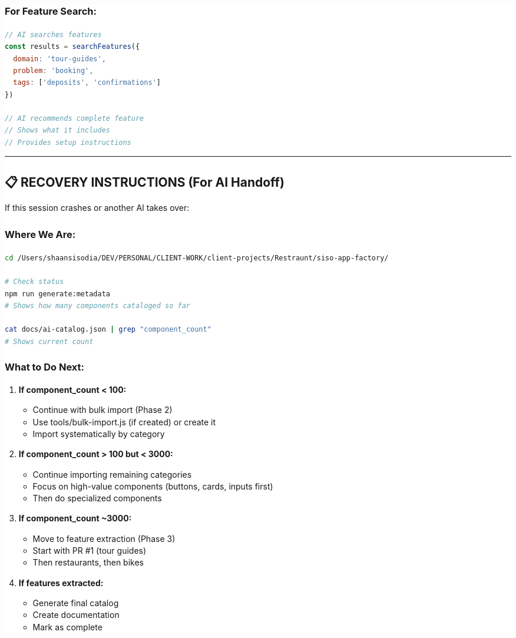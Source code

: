 ### For Feature Search:

```javascript
// AI searches features
const results = searchFeatures({
  domain: 'tour-guides',
  problem: 'booking',
  tags: ['deposits', 'confirmations']
})

// AI recommends complete feature
// Shows what it includes
// Provides setup instructions
```

---

## 📋 RECOVERY INSTRUCTIONS (For AI Handoff)

If this session crashes or another AI takes over:

### Where We Are:

```bash
cd /Users/shaansisodia/DEV/PERSONAL/CLIENT-WORK/client-projects/Restraunt/siso-app-factory/

# Check status
npm run generate:metadata
# Shows how many components cataloged so far

cat docs/ai-catalog.json | grep "component_count"
# Shows current count
```

### What to Do Next:

1. **If component_count < 100:**
   - Continue with bulk import (Phase 2)
   - Use tools/bulk-import.js (if created) or create it
   - Import systematically by category

2. **If component_count > 100 but < 3000:**
   - Continue importing remaining categories
   - Focus on high-value components (buttons, cards, inputs first)
   - Then do specialized components

3. **If component_count ~3000:**
   - Move to feature extraction (Phase 3)
   - Start with PR #1 (tour guides)
   - Then restaurants, then bikes

4. **If features extracted:**
   - Generate final catalog
   - Create documentation
   - Mark as complete
